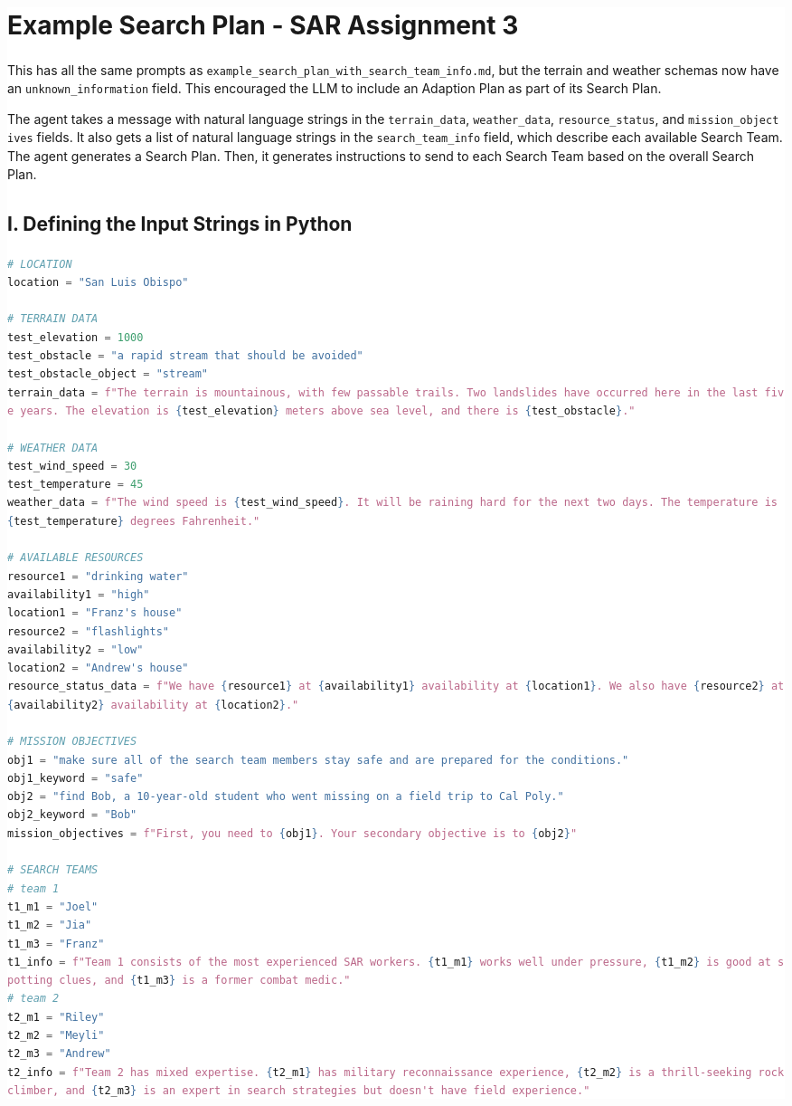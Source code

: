 # Example Search Plan - SAR Assignment 3

This has all the same prompts as `example_search_plan_with_search_team_info.md`, but the terrain and weather schemas now have an `unknown_information` field. This encouraged the LLM to include an Adaption Plan as part of its Search Plan.

The agent takes a message with natural language strings in the `terrain_data`, `weather_data`, `resource_status`, and `mission_objectives` fields. It also gets a list of natural language strings in the `search_team_info` field, which describe each available Search Team.  
The agent generates a Search Plan. Then, it generates instructions to send to each Search Team based on the overall Search Plan.


## I. Defining the Input Strings in Python
```python
# LOCATION
location = "San Luis Obispo"

# TERRAIN DATA
test_elevation = 1000
test_obstacle = "a rapid stream that should be avoided"
test_obstacle_object = "stream"
terrain_data = f"The terrain is mountainous, with few passable trails. Two landslides have occurred here in the last five years. The elevation is {test_elevation} meters above sea level, and there is {test_obstacle}."

# WEATHER DATA
test_wind_speed = 30
test_temperature = 45
weather_data = f"The wind speed is {test_wind_speed}. It will be raining hard for the next two days. The temperature is {test_temperature} degrees Fahrenheit."

# AVAILABLE RESOURCES
resource1 = "drinking water"
availability1 = "high"
location1 = "Franz's house"
resource2 = "flashlights"
availability2 = "low"
location2 = "Andrew's house"
resource_status_data = f"We have {resource1} at {availability1} availability at {location1}. We also have {resource2} at {availability2} availability at {location2}."

# MISSION OBJECTIVES
obj1 = "make sure all of the search team members stay safe and are prepared for the conditions."
obj1_keyword = "safe"
obj2 = "find Bob, a 10-year-old student who went missing on a field trip to Cal Poly."
obj2_keyword = "Bob"
mission_objectives = f"First, you need to {obj1}. Your secondary objective is to {obj2}"

# SEARCH TEAMS
# team 1
t1_m1 = "Joel"
t1_m2 = "Jia"
t1_m3 = "Franz"
t1_info = f"Team 1 consists of the most experienced SAR workers. {t1_m1} works well under pressure, {t1_m2} is good at spotting clues, and {t1_m3} is a former combat medic."
# team 2
t2_m1 = "Riley"
t2_m2 = "Meyli"
t2_m3 = "Andrew"
t2_info = f"Team 2 has mixed expertise. {t2_m1} has military reconnaissance experience, {t2_m2} is a thrill-seeking rock climber, and {t2_m3} is an expert in search strategies but doesn't have field experience."
```